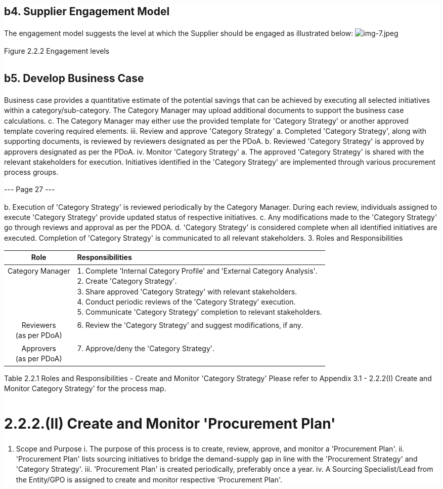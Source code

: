 ## b4. Supplier Engagement Model

The engagement model suggests the level at which the Supplier should be engaged as illustrated below:
![img-7.jpeg](img-7.jpeg)

Figure 2.2.2 Engagement levels

## b5. Develop Business Case

Business case provides a quantitative estimate of the potential savings that can be achieved by executing all selected initiatives within a category/sub-category. The Category Manager may upload additional documents to support the business case calculations.
c. The Category Manager may either use the provided template for 'Category Strategy' or another approved template covering required elements.
iii. Review and approve 'Category Strategy'
a. Completed 'Category Strategy', along with supporting documents, is reviewed by reviewers designated as per the PDoA.
b. Reviewed 'Category Strategy' is approved by approvers designated as per the PDoA.
iv. Monitor 'Category Strategy'
a. The approved 'Category Strategy' is shared with the relevant stakeholders for execution. Initiatives identified in the 'Category Strategy' are implemented through various procurement process groups.

--- Page 27 ---

b. Execution of 'Category Strategy' is reviewed periodically by the Category Manager. During each review, individuals assigned to execute 'Category Strategy' provide updated status of respective initiatives.
c. Any modifications made to the 'Category Strategy' go through reviews and approval as per the PDOA.
d. 'Category Strategy' is considered complete when all identified initiatives are executed. Completion of 'Category Strategy' is communicated to all relevant stakeholders.
3. Roles and Responsibilities

| Role | Responsibilities |
| :--: | :-- |
| Category Manager | 1. Complete 'Internal Category Profile' and 'External Category Analysis'. <br> 2. Create 'Category Strategy'. <br> 3. Share approved 'Category Strategy' with relevant stakeholders. <br> 4. Conduct periodic reviews of the 'Category Strategy' execution. <br> 5. Communicate 'Category Strategy' completion to relevant stakeholders. |
| Reviewers <br> (as per PDoA) | 6. Review the 'Category Strategy' and suggest modifications, if any. |
| Approvers <br> (as per PDoA) | 7. Approve/deny the 'Category Strategy'. |

Table 2.2.1 Roles and Responsibilities - Create and Monitor 'Category Strategy'
Please refer to Appendix 3.1 - 2.2.2(I) Create and Monitor Category Strategy' for the process map.

# 2.2.2.(II) Create and Monitor 'Procurement Plan' 

1. Scope and Purpose
i. The purpose of this process is to create, review, approve, and monitor a 'Procurement Plan'.
ii. 'Procurement Plan' lists sourcing initiatives to bridge the demand-supply gap in line with the 'Procurement Strategy' and 'Category Strategy'.
iii. 'Procurement Plan' is created periodically, preferably once a year.
iv. A Sourcing Specialist/Lead from the Entity/GPO is assigned to create and monitor respective 'Procurement Plan'.
